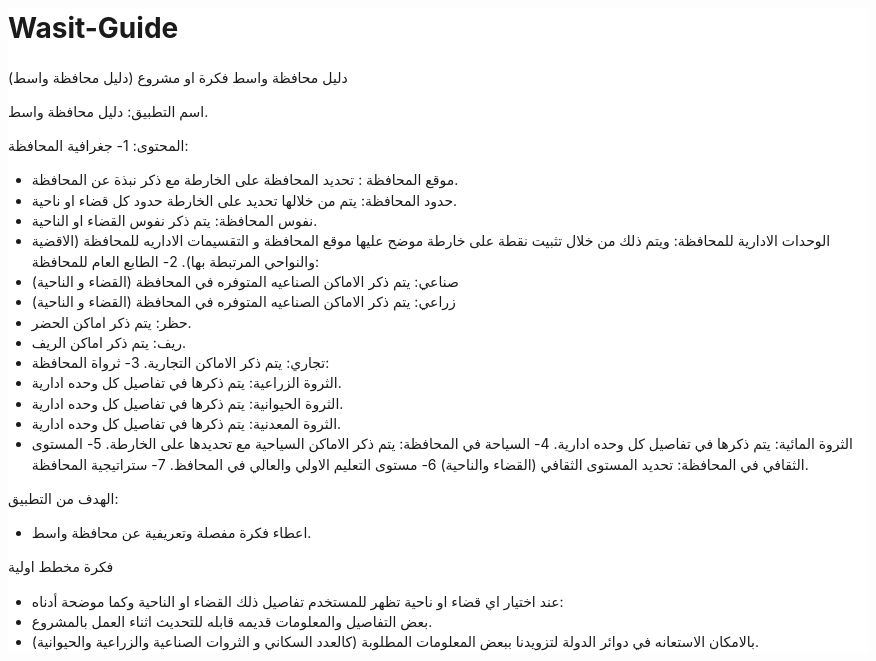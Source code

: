 # Wasit-Guide
دليل محافظة واسط
فكرة او مشروع (دليل محافظة واسط)



اسم التطبيق: دليل محافظة واسط.

المحتوى:
1-	جغرافية المحافظة:
-	موقع المحافظة : تحديد المحافظة على الخارطة مع ذكر نبذة عن المحافظة.
-	حدود المحافظة: يتم من خلالها تحديد على الخارطة حدود كل قضاء او ناحية.
-	نفوس المحافظة: يتم ذكر نفوس القضاء او الناحية.
-	الوحدات الادارية للمحافظة: ويتم ذلك من خلال تثبيت نقطة على خارطة موضح عليها موقع المحافظة و التقسيمات الاداريه للمحافظة (الاقضية والنواحي المرتبطة بها).
2-	الطابع العام للمحافظة:
-	صناعي: يتم ذكر الاماكن الصناعيه المتوفره في المحافظة (القضاء و الناحية)
-	زراعي: يتم ذكر الاماكن الصناعيه المتوفره في المحافظة (القضاء و الناحية)
-	حظر: يتم ذكر اماكن الحضر.
-	ريف: يتم ذكر اماكن الريف.
-	تجاري: يتم ذكر الاماكن التجارية.
3-	ثرواة المحافظة:
-	 الثروة الزراعية: يتم ذكرها في تفاصيل كل وحده ادارية.
-	الثروة الحيوانية: يتم ذكرها في تفاصيل كل وحده ادارية.
-	الثروة المعدنية: يتم ذكرها في تفاصيل كل وحده ادارية.
-	الثروة المائية: يتم ذكرها في تفاصيل كل وحده ادارية.
4-	السياحة في المحافظة: يتم ذكر الاماكن السياحية مع تحديدها على الخارطة.
5-	المستوى الثقافي في المحافظة: تحديد المستوى الثقافي (القضاء والناحية)
6-	مستوى التعليم الاولي والعالي في المحافظ.
7-	ستراتيجية المحافظة.

الهدف من التطبيق:
-	اعطاء فكرة مفصلة وتعريفية عن محافظة واسط.

 

فكرة مخطط اولية


























-	عند اختيار اي قضاء او ناحية تظهر للمستخدم تفاصيل ذلك القضاء او الناحية وكما موضحة أدناه:
-	بعض التفاصيل والمعلومات قديمه قابله للتحديث اثناء العمل بالمشروع.
-	بالامكان الاستعانه في دوائر الدولة لتزويدنا ببعض المعلومات المطلوبة (كالعدد السكاني و الثروات الصناعية والزراعية والحيوانية).
